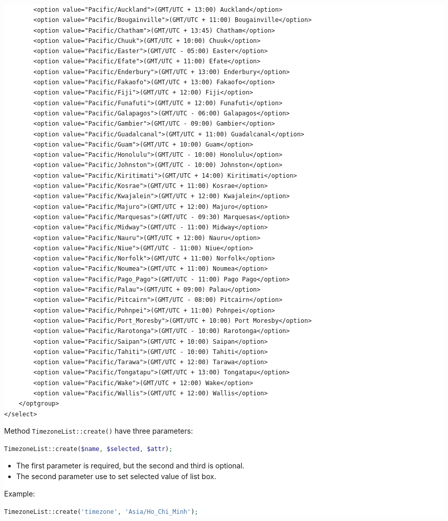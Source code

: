             <option value="Pacific/Auckland">(GMT/UTC + 13:00) Auckland</option>
            <option value="Pacific/Bougainville">(GMT/UTC + 11:00) Bougainville</option>
            <option value="Pacific/Chatham">(GMT/UTC + 13:45) Chatham</option>
            <option value="Pacific/Chuuk">(GMT/UTC + 10:00) Chuuk</option>
            <option value="Pacific/Easter">(GMT/UTC - 05:00) Easter</option>
            <option value="Pacific/Efate">(GMT/UTC + 11:00) Efate</option>
            <option value="Pacific/Enderbury">(GMT/UTC + 13:00) Enderbury</option>
            <option value="Pacific/Fakaofo">(GMT/UTC + 13:00) Fakaofo</option>
            <option value="Pacific/Fiji">(GMT/UTC + 12:00) Fiji</option>
            <option value="Pacific/Funafuti">(GMT/UTC + 12:00) Funafuti</option>
            <option value="Pacific/Galapagos">(GMT/UTC - 06:00) Galapagos</option>
            <option value="Pacific/Gambier">(GMT/UTC - 09:00) Gambier</option>
            <option value="Pacific/Guadalcanal">(GMT/UTC + 11:00) Guadalcanal</option>
            <option value="Pacific/Guam">(GMT/UTC + 10:00) Guam</option>
            <option value="Pacific/Honolulu">(GMT/UTC - 10:00) Honolulu</option>
            <option value="Pacific/Johnston">(GMT/UTC - 10:00) Johnston</option>
            <option value="Pacific/Kiritimati">(GMT/UTC + 14:00) Kiritimati</option>
            <option value="Pacific/Kosrae">(GMT/UTC + 11:00) Kosrae</option>
            <option value="Pacific/Kwajalein">(GMT/UTC + 12:00) Kwajalein</option>
            <option value="Pacific/Majuro">(GMT/UTC + 12:00) Majuro</option>
            <option value="Pacific/Marquesas">(GMT/UTC - 09:30) Marquesas</option>
            <option value="Pacific/Midway">(GMT/UTC - 11:00) Midway</option>
            <option value="Pacific/Nauru">(GMT/UTC + 12:00) Nauru</option>
            <option value="Pacific/Niue">(GMT/UTC - 11:00) Niue</option>
            <option value="Pacific/Norfolk">(GMT/UTC + 11:00) Norfolk</option>
            <option value="Pacific/Noumea">(GMT/UTC + 11:00) Noumea</option>
            <option value="Pacific/Pago_Pago">(GMT/UTC - 11:00) Pago Pago</option>
            <option value="Pacific/Palau">(GMT/UTC + 09:00) Palau</option>
            <option value="Pacific/Pitcairn">(GMT/UTC - 08:00) Pitcairn</option>
            <option value="Pacific/Pohnpei">(GMT/UTC + 11:00) Pohnpei</option>
            <option value="Pacific/Port_Moresby">(GMT/UTC + 10:00) Port Moresby</option>
            <option value="Pacific/Rarotonga">(GMT/UTC - 10:00) Rarotonga</option>
            <option value="Pacific/Saipan">(GMT/UTC + 10:00) Saipan</option>
            <option value="Pacific/Tahiti">(GMT/UTC - 10:00) Tahiti</option>
            <option value="Pacific/Tarawa">(GMT/UTC + 12:00) Tarawa</option>
            <option value="Pacific/Tongatapu">(GMT/UTC + 13:00) Tongatapu</option>
            <option value="Pacific/Wake">(GMT/UTC + 12:00) Wake</option>
            <option value="Pacific/Wallis">(GMT/UTC + 12:00) Wallis</option>
        </optgroup>
    </select>

Method `TimezoneList::create()` have three parameters:

```php
TimezoneList::create($name, $selected, $attr);
```

- The first parameter is required, but the second and third is optional.
- The second parameter use to set selected value of list box.

Example:

```php
TimezoneList::create('timezone', 'Asia/Ho_Chi_Minh');
```
